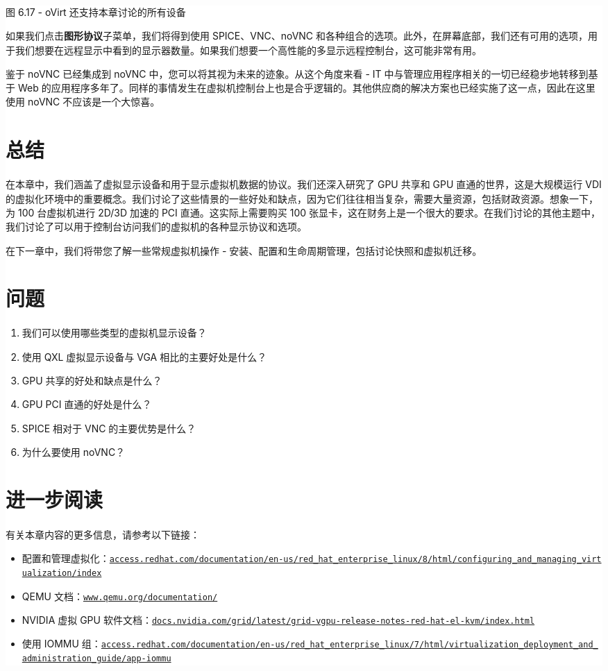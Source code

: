 图 6.17 - oVirt 还支持本章讨论的所有设备

如果我们点击**图形协议**子菜单，我们将得到使用 SPICE、VNC、noVNC 和各种组合的选项。此外，在屏幕底部，我们还有可用的选项，用于我们想要在远程显示中看到的显示器数量。如果我们想要一个高性能的多显示远程控制台，这可能非常有用。

鉴于 noVNC 已经集成到 noVNC 中，您可以将其视为未来的迹象。从这个角度来看 - IT 中与管理应用程序相关的一切已经稳步地转移到基于 Web 的应用程序多年了。同样的事情发生在虚拟机控制台上也是合乎逻辑的。其他供应商的解决方案也已经实施了这一点，因此在这里使用 noVNC 不应该是一个大惊喜。

# 总结

在本章中，我们涵盖了虚拟显示设备和用于显示虚拟机数据的协议。我们还深入研究了 GPU 共享和 GPU 直通的世界，这是大规模运行 VDI 的虚拟化环境中的重要概念。我们讨论了这些情景的一些好处和缺点，因为它们往往相当复杂，需要大量资源，包括财政资源。想象一下，为 100 台虚拟机进行 2D/3D 加速的 PCI 直通。这实际上需要购买 100 张显卡，这在财务上是一个很大的要求。在我们讨论的其他主题中，我们讨论了可以用于控制台访问我们的虚拟机的各种显示协议和选项。

在下一章中，我们将带您了解一些常规虚拟机操作 - 安装、配置和生命周期管理，包括讨论快照和虚拟机迁移。

# 问题

1.  我们可以使用哪些类型的虚拟机显示设备？

1.  使用 QXL 虚拟显示设备与 VGA 相比的主要好处是什么？

1.  GPU 共享的好处和缺点是什么？

1.  GPU PCI 直通的好处是什么？

1.  SPICE 相对于 VNC 的主要优势是什么？

1.  为什么要使用 noVNC？

# 进一步阅读

有关本章内容的更多信息，请参考以下链接：

+   配置和管理虚拟化：[`access.redhat.com/documentation/en-us/red_hat_enterprise_linux/8/html/configuring_and_managing_virtualization/index`](https://access.redhat.com/documentation/en-us/red_hat_enterprise_linux/8/html/configuring_and_managing_virtualization/index)

+   QEMU 文档：[`www.qemu.org/documentation/`](https://www.qemu.org/documentation/)

+   NVIDIA 虚拟 GPU 软件文档：[`docs.nvidia.com/grid/latest/grid-vgpu-release-notes-red-hat-el-kvm/index.html`](https://docs.nvidia.com/grid/latest/grid-vgpu-release-notes-red-hat-el-kvm/index.html)

+   使用 IOMMU 组：[`access.redhat.com/documentation/en-us/red_hat_enterprise_linux/7/html/virtualization_deployment_and_administration_guide/app-iommu`](https://access.redhat.com/documentation/en-us/red_hat_enterprise_linux/7/html/virtualization_deployment_and_administration_guide/app-iommu)
